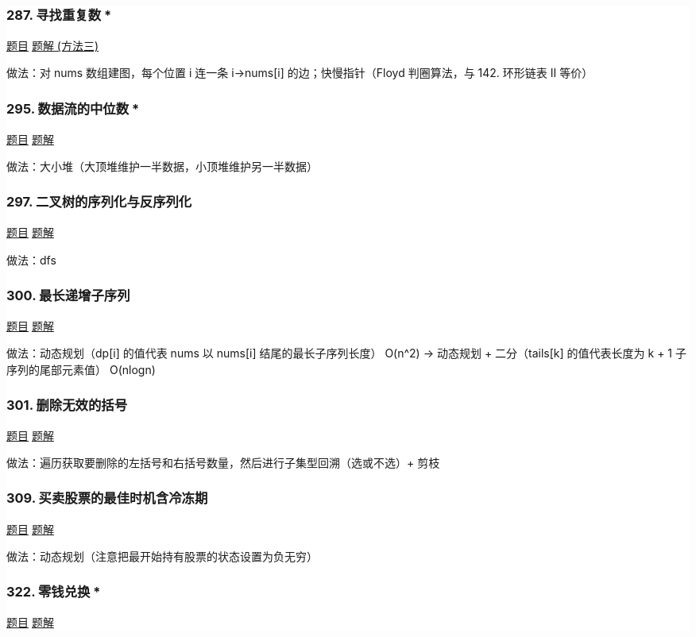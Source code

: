 
### 287. 寻找重复数 *

[题目](https://leetcode.cn/problems/find-the-duplicate-number)
[题解 (方法三)](https://leetcode.cn/problems/find-the-duplicate-number/solutions/261119/xun-zhao-zhong-fu-shu-by-leetcode-solution)

做法：对 nums 数组建图，每个位置 i 连一条 i→nums[i] 的边；快慢指针（Floyd 判圈算法，与 142. 环形链表 II 等价）


### 295. 数据流的中位数 *

[题目](https://leetcode.cn/problems/find-median-from-data-stream)
[题解](https://leetcode.cn/problems/find-median-from-data-stream/solutions/3015873/ru-he-zi-ran-yin-ru-da-xiao-dui-jian-ji-4v22k)

做法：大小堆（大顶堆维护一半数据，小顶堆维护另一半数据）


### 297. 二叉树的序列化与反序列化
[题目](https://leetcode.cn/problems/serialize-and-deserialize-binary-tree)
[题解](https://leetcode.cn/problems/serialize-and-deserialize-binary-tree/solutions/290065/er-cha-shu-de-xu-lie-hua-yu-fan-xu-lie-hua-by-le-2)

做法：dfs


### 300. 最长递增子序列
[题目](https://leetcode.cn/problems/longest-increasing-subsequence)
[题解](https://leetcode.cn/problems/longest-increasing-subsequence/solutions/24173/zui-chang-shang-sheng-zi-xu-lie-dong-tai-gui-hua-2/)

做法：动态规划（dp[i] 的值代表 nums 以 nums[i] 结尾的最长子序列长度） O(n^2) -> 动态规划 + 二分（tails[k] 的值代表长度为 k + 1 子序列的尾部元素值） O(nlogn)


### 301. 删除无效的括号
[题目](https://leetcode.cn/problems/remove-invalid-parentheses)
[题解](https://leetcode.cn/problems/remove-invalid-parentheses/solutions/3618214/ling-shen-xuan-huo-bu-xuan-mo-ban-by-fen-bj3o)

做法：遍历获取要删除的左括号和右括号数量，然后进行子集型回溯（选或不选）+ 剪枝


### 309. 买卖股票的最佳时机含冷冻期
[题目](https://leetcode.cn/problems/best-time-to-buy-and-sell-stock-with-cooldown)
[题解](https://leetcode.cn/problems/best-time-to-buy-and-sell-stock-with-cooldown/solutions/2201415/shi-pin-jiao-ni-yi-bu-bu-si-kao-dong-tai-0k0l)

做法：动态规划（注意把最开始持有股票的状态设置为负无穷）


### 322. 零钱兑换 *
[题目](https://leetcode.cn/problems/coin-change)
[题解](https://leetcode.cn/problems/coin-change/solutions/2119065/jiao-ni-yi-bu-bu-si-kao-dong-tai-gui-hua-21m5/)
